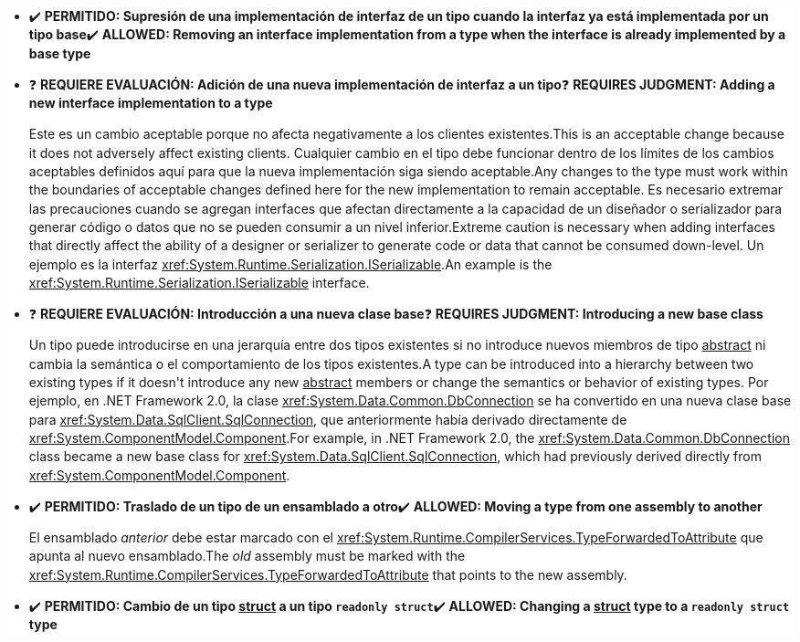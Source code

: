 - <span data-ttu-id="d18ea-124">✔️ **PERMITIDO: Supresión de una implementación de interfaz de un tipo cuando la interfaz ya está implementada por un tipo base**</span><span class="sxs-lookup"><span data-stu-id="d18ea-124">✔️ **ALLOWED: Removing an interface implementation from a type when the interface is already implemented by a base type**</span></span>

- <span data-ttu-id="d18ea-125">❓  **REQUIERE EVALUACIÓN: Adición de una nueva implementación de interfaz a un tipo**</span><span class="sxs-lookup"><span data-stu-id="d18ea-125">❓ **REQUIRES JUDGMENT: Adding a new interface implementation to a type**</span></span>

  <span data-ttu-id="d18ea-126">Este es un cambio aceptable porque no afecta negativamente a los clientes existentes.</span><span class="sxs-lookup"><span data-stu-id="d18ea-126">This is an acceptable change because it does not adversely affect existing clients.</span></span> <span data-ttu-id="d18ea-127">Cualquier cambio en el tipo debe funcionar dentro de los límites de los cambios aceptables definidos aquí para que la nueva implementación siga siendo aceptable.</span><span class="sxs-lookup"><span data-stu-id="d18ea-127">Any changes to the type must work within the boundaries of acceptable changes defined here for the new implementation to remain acceptable.</span></span> <span data-ttu-id="d18ea-128">Es necesario extremar las precauciones cuando se agregan interfaces que afectan directamente a la capacidad de un diseñador o serializador para generar código o datos que no se pueden consumir a un nivel inferior.</span><span class="sxs-lookup"><span data-stu-id="d18ea-128">Extreme caution is necessary when adding interfaces that directly affect the ability of a designer or serializer to generate code or data that cannot be consumed down-level.</span></span> <span data-ttu-id="d18ea-129">Un ejemplo es la interfaz <xref:System.Runtime.Serialization.ISerializable>.</span><span class="sxs-lookup"><span data-stu-id="d18ea-129">An example is the <xref:System.Runtime.Serialization.ISerializable> interface.</span></span>

- <span data-ttu-id="d18ea-130">❓  **REQUIERE EVALUACIÓN: Introducción a una nueva clase base**</span><span class="sxs-lookup"><span data-stu-id="d18ea-130">❓ **REQUIRES JUDGMENT: Introducing a new base class**</span></span>

  <span data-ttu-id="d18ea-131">Un tipo puede introducirse en una jerarquía entre dos tipos existentes si no introduce nuevos miembros de tipo [abstract](../../csharp/language-reference/keywords/abstract.md) ni cambia la semántica o el comportamiento de los tipos existentes.</span><span class="sxs-lookup"><span data-stu-id="d18ea-131">A type can be introduced into a hierarchy between two existing types if it doesn't introduce any new [abstract](../../csharp/language-reference/keywords/abstract.md) members or change the semantics or behavior of existing types.</span></span> <span data-ttu-id="d18ea-132">Por ejemplo, en .NET Framework 2.0, la clase <xref:System.Data.Common.DbConnection> se ha convertido en una nueva clase base para <xref:System.Data.SqlClient.SqlConnection>, que anteriormente había derivado directamente de <xref:System.ComponentModel.Component>.</span><span class="sxs-lookup"><span data-stu-id="d18ea-132">For example, in .NET Framework 2.0, the <xref:System.Data.Common.DbConnection> class became a new base class for <xref:System.Data.SqlClient.SqlConnection>, which had previously derived directly from <xref:System.ComponentModel.Component>.</span></span>

- <span data-ttu-id="d18ea-133">✔️ **PERMITIDO: Traslado de un tipo de un ensamblado a otro**</span><span class="sxs-lookup"><span data-stu-id="d18ea-133">✔️ **ALLOWED: Moving a type from one assembly to another**</span></span>

  <span data-ttu-id="d18ea-134">El ensamblado *anterior* debe estar marcado con el <xref:System.Runtime.CompilerServices.TypeForwardedToAttribute> que apunta al nuevo ensamblado.</span><span class="sxs-lookup"><span data-stu-id="d18ea-134">The *old* assembly must be marked with the <xref:System.Runtime.CompilerServices.TypeForwardedToAttribute> that points to the new assembly.</span></span>

- <span data-ttu-id="d18ea-135">✔️ **PERMITIDO: Cambio de un tipo [struct](../../csharp/language-reference/builtin-types/struct.md) a un tipo `readonly struct`**</span><span class="sxs-lookup"><span data-stu-id="d18ea-135">✔️ **ALLOWED: Changing a [struct](../../csharp/language-reference/builtin-types/struct.md) type to a `readonly struct` type**</span></span>
